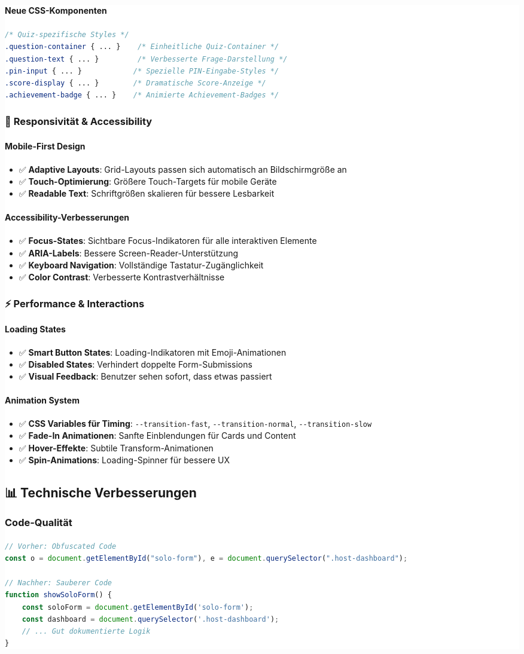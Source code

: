 #### **Neue CSS-Komponenten**
```css
/* Quiz-spezifische Styles */
.question-container { ... }    /* Einheitliche Quiz-Container */
.question-text { ... }         /* Verbesserte Frage-Darstellung */
.pin-input { ... }            /* Spezielle PIN-Eingabe-Styles */
.score-display { ... }        /* Dramatische Score-Anzeige */
.achievement-badge { ... }    /* Animierte Achievement-Badges */
```

### 📱 **Responsivität & Accessibility**

#### **Mobile-First Design**
- ✅ **Adaptive Layouts**: Grid-Layouts passen sich automatisch an Bildschirmgröße an
- ✅ **Touch-Optimierung**: Größere Touch-Targets für mobile Geräte
- ✅ **Readable Text**: Schriftgrößen skalieren für bessere Lesbarkeit

#### **Accessibility-Verbesserungen**
- ✅ **Focus-States**: Sichtbare Focus-Indikatoren für alle interaktiven Elemente
- ✅ **ARIA-Labels**: Bessere Screen-Reader-Unterstützung
- ✅ **Keyboard Navigation**: Vollständige Tastatur-Zugänglichkeit
- ✅ **Color Contrast**: Verbesserte Kontrastverhältnisse

### ⚡ **Performance & Interactions**

#### **Loading States**
- ✅ **Smart Button States**: Loading-Indikatoren mit Emoji-Animationen
- ✅ **Disabled States**: Verhindert doppelte Form-Submissions
- ✅ **Visual Feedback**: Benutzer sehen sofort, dass etwas passiert

#### **Animation System**
- ✅ **CSS Variables für Timing**: `--transition-fast`, `--transition-normal`, `--transition-slow`
- ✅ **Fade-In Animationen**: Sanfte Einblendungen für Cards und Content
- ✅ **Hover-Effekte**: Subtile Transform-Animationen
- ✅ **Spin-Animations**: Loading-Spinner für bessere UX

## 📊 **Technische Verbesserungen**

### **Code-Qualität**
```javascript
// Vorher: Obfuscated Code
const o = document.getElementById("solo-form"), e = document.querySelector(".host-dashboard");

// Nachher: Sauberer Code
function showSoloForm() {
    const soloForm = document.getElementById('solo-form');
    const dashboard = document.querySelector('.host-dashboard');
    // ... Gut dokumentierte Logik
}
```
